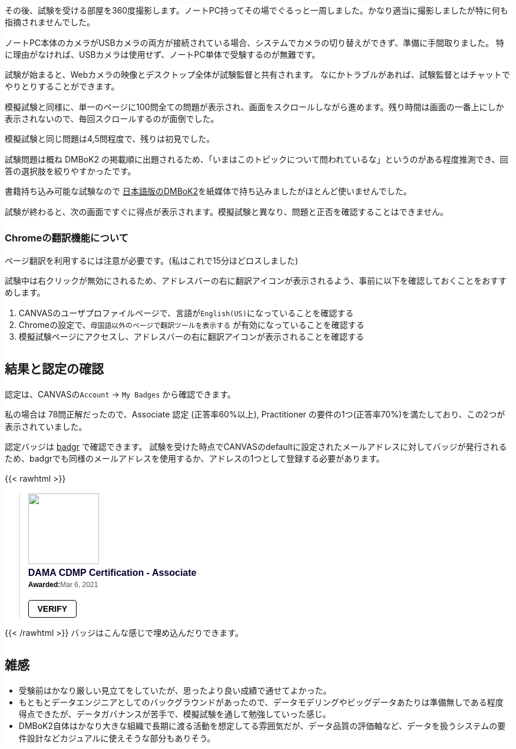 その後、試験を受ける部屋を360度撮影します。ノートPC持ってその場でぐるっと一周しました。かなり適当に撮影しましたが特に何も指摘されませんでした。

ノートPC本体のカメラがUSBカメラの両方が接続されている場合、システムでカメラの切り替えができず、準備に手間取りました。
特に理由がなければ、USBカメラは使用せず、ノートPC単体で受験するのが無難です。

試験が始まると、Webカメラの映像とデスクトップ全体が試験監督と共有されます。
なにかトラブルがあれば、試験監督とはチャットでやりとりすることができます。

模擬試験と同様に、単一のページに100問全ての問題が表示され、画面をスクロールしながら進めます。残り時間は画面の一番上にしか表示されないので、毎回スクロールするのが面倒でした。

模擬試験と同じ問題は4,5問程度で、残りは初見でした。

試験問題は概ね DMBoK2 の掲載順に出題されるため、「いまはこのトピックについて問われているな」というのがある程度推測でき、回答の選択肢を絞りやすかったです。

書籍持ち込み可能な試験なので [日本語版のDMBoK2](https://www.dama-japan.org/Introduction.html#DMBOK)を紙媒体で持ち込みましたがほとんど使いませんでした。

試験が終わると、次の画面ですぐに得点が表示されます。模擬試験と異なり、問題と正否を確認することはできません。

### Chromeの翻訳機能について
ページ翻訳を利用するには注意が必要です。(私はこれで15分ほどロスしました)

試験中は右クリックが無効にされるため、アドレスバーの右に翻訳アイコンが表示されるよう、事前に以下を確認しておくことをおすすめします。
1. CANVASのユーザプロファイルページで、言語が`English(US)`になっていることを確認する
2. Chromeの設定で、`母国語以外のページで翻訳ツールを表示する` が有効になっていることを確認する
3. 模擬試験ページにアクセスし、アドレスバーの右に翻訳アイコンが表示されることを確認する

## 結果と認定の確認
認定は、CANVASの`Account` -> `My Badges` から確認できます。

私の場合は 78問正解だったので、Associate 認定 (正答率60%以上), Practitioner の要件の1つ(正答率70%)を満たしており、この2つが表示されていました。

認定バッジは [badgr](https://rr.badgr.com/my-badges) で確認できます。
試験を受けた時点でCANVASのdefaultに設定されたメールアドレスに対してバッジが発行されるため、badgrでも同様のメールアドレスを使用するか、アドレスの1つとして登録する必要があります。

{{< rawhtml >}}
<blockquote class="badgr-badge" style="font-family: Helvetica, Roboto, &quot;Segoe UI&quot;, Calibri, sans-serif;"><a href="https://api.badgr.io/public/assertions/ECQIOwCbQsixMYyRpNNZsw"><img width="120px" height="120px" src="https://api.badgr.io/public/assertions/ECQIOwCbQsixMYyRpNNZsw/image"></a><p class="badgr-badge-name" style="hyphens: auto; overflow-wrap: break-word; word-wrap: break-word;margin: 0; font-size: 16px; font-weight: 600; font-style: normal; font-stretch: normal; line-height: 1.25; letter-spacing: normal; text-align: left; color: #05012c;">DAMA CDMP Certification - Associate</p><p class="badgr-badge-date" style="margin: 0; font-size: 12px; font-style: normal; font-stretch: normal; line-height: 1.67; letter-spacing: normal; text-align: left; color: #555555;"><strong style="font-size: 12px; font-weight: bold; font-style: normal; font-stretch: normal; line-height: 1.67; letter-spacing: normal; text-align: left; color: #000;">Awarded:</strong>Mar 6, 2021</p><p style="margin: 16px 0; padding: 0;"><a class="badgr-badge-verify" target="_blank" href="https://badgecheck.io?url=https%3A%2F%2Fapi.badgr.io%2Fpublic%2Fassertions%2FECQIOwCbQsixMYyRpNNZsw" style="box-sizing: content-box; display: flex; align-items: center; justify-content: center; margin: 0; font-size:14px; font-weight: bold; width: 48px; height: 16px; border-radius: 4px; border: solid 1px black; text-decoration: none; padding: 6px 16px; margin: 16px 0; color: black;">VERIFY</a></p><script async="async" src="https://rr.badgr.com/assets/widgets.bundle.js"></script></blockquote>
{{< /rawhtml >}}
バッジはこんな感じで埋め込んだりできます。


## 雑感
* 受験前はかなり厳しい見立てをしていたが、思ったより良い成績で通せてよかった。
* もともとデータエンジニアとしてのバックグラウンドがあったので、データモデリングやビッグデータあたりは準備無しである程度得点できたが、データガバナンスが苦手で、模擬試験を通して勉強していった感じ。
* DMBoK2自体はかなり大きな組織で長期に渡る活動を想定してる雰囲気だが、データ品質の評価軸など、データを扱うシステムの要件設計などカジュアルに使えそうな部分もありそう。
